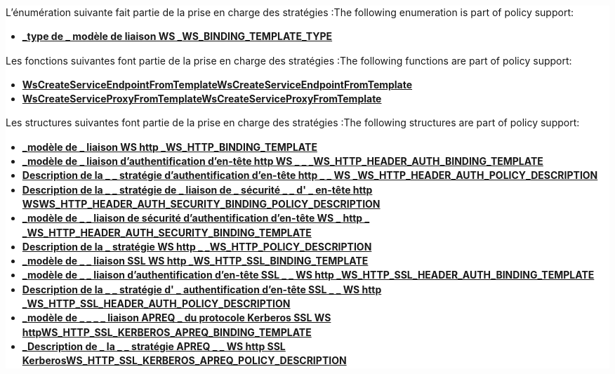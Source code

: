 
<span data-ttu-id="82b73-245">L’énumération suivante fait partie de la prise en charge des stratégies :</span><span class="sxs-lookup"><span data-stu-id="82b73-245">The following enumeration is part of policy support:</span></span>

-   [<span data-ttu-id="82b73-246">**\_type de \_ modèle de liaison WS \_**</span><span class="sxs-lookup"><span data-stu-id="82b73-246">**WS\_BINDING\_TEMPLATE\_TYPE**</span></span>](/windows/desktop/api/WebServices/ne-webservices-ws_binding_template_type)

<span data-ttu-id="82b73-247">Les fonctions suivantes font partie de la prise en charge des stratégies :</span><span class="sxs-lookup"><span data-stu-id="82b73-247">The following functions are part of policy support:</span></span>

-   [<span data-ttu-id="82b73-248">**WsCreateServiceEndpointFromTemplate**</span><span class="sxs-lookup"><span data-stu-id="82b73-248">**WsCreateServiceEndpointFromTemplate**</span></span>](/windows/desktop/api/WebServices/nf-webservices-wscreateserviceendpointfromtemplate)
-   [<span data-ttu-id="82b73-249">**WsCreateServiceProxyFromTemplate**</span><span class="sxs-lookup"><span data-stu-id="82b73-249">**WsCreateServiceProxyFromTemplate**</span></span>](/windows/desktop/api/WebServices/nf-webservices-wscreateserviceproxyfromtemplate)

<span data-ttu-id="82b73-250">Les structures suivantes font partie de la prise en charge des stratégies :</span><span class="sxs-lookup"><span data-stu-id="82b73-250">The following structures are part of policy support:</span></span>

-   [<span data-ttu-id="82b73-251">**\_modèle de \_ liaison WS http \_**</span><span class="sxs-lookup"><span data-stu-id="82b73-251">**WS\_HTTP\_BINDING\_TEMPLATE**</span></span>](/windows/desktop/api/WebServices/ns-webservices-ws_http_binding_template)
-   [<span data-ttu-id="82b73-252">**\_modèle de \_ liaison d’authentification d’en-tête http WS \_ \_ \_**</span><span class="sxs-lookup"><span data-stu-id="82b73-252">**WS\_HTTP\_HEADER\_AUTH\_BINDING\_TEMPLATE**</span></span>](/windows/desktop/api/WebServices/ns-webservices-ws_http_header_auth_binding_template)
-   [<span data-ttu-id="82b73-253">**Description de la \_ \_ stratégie d’authentification d’en-tête http \_ \_ WS \_**</span><span class="sxs-lookup"><span data-stu-id="82b73-253">**WS\_HTTP\_HEADER\_AUTH\_POLICY\_DESCRIPTION**</span></span>](/windows/desktop/api/WebServices/ns-webservices-ws_http_header_auth_policy_description)
-   [<span data-ttu-id="82b73-254">**Description de la \_ \_ stratégie de \_ liaison de \_ sécurité \_ \_ d' \_ en-tête http WS**</span><span class="sxs-lookup"><span data-stu-id="82b73-254">**WS\_HTTP\_HEADER\_AUTH\_SECURITY\_BINDING\_POLICY\_DESCRIPTION**</span></span>](/windows/desktop/api/WebServices/ns-webservices-ws_http_header_auth_security_binding_policy_description)
-   [<span data-ttu-id="82b73-255">**\_modèle de \_ \_ liaison de sécurité d’authentification d’en-tête WS \_ http \_ \_**</span><span class="sxs-lookup"><span data-stu-id="82b73-255">**WS\_HTTP\_HEADER\_AUTH\_SECURITY\_BINDING\_TEMPLATE**</span></span>](/windows/desktop/api/WebServices/ns-webservices-ws_http_header_auth_security_binding_template)
-   [<span data-ttu-id="82b73-256">**Description de la \_ stratégie WS http \_ \_**</span><span class="sxs-lookup"><span data-stu-id="82b73-256">**WS\_HTTP\_POLICY\_DESCRIPTION**</span></span>](/windows/desktop/api/WebServices/ns-webservices-ws_http_policy_description)
-   [<span data-ttu-id="82b73-257">**\_modèle de \_ \_ liaison SSL WS http \_**</span><span class="sxs-lookup"><span data-stu-id="82b73-257">**WS\_HTTP\_SSL\_BINDING\_TEMPLATE**</span></span>](/windows/desktop/api/WebServices/ns-webservices-ws_http_ssl_binding_template)
-   [<span data-ttu-id="82b73-258">**\_modèle de \_ \_ liaison d’authentification d’en-tête SSL \_ \_ WS http \_**</span><span class="sxs-lookup"><span data-stu-id="82b73-258">**WS\_HTTP\_SSL\_HEADER\_AUTH\_BINDING\_TEMPLATE**</span></span>](/windows/desktop/api/WebServices/ns-webservices-ws_http_ssl_header_auth_binding_template)
-   [<span data-ttu-id="82b73-259">**Description de la \_ \_ stratégie d' \_ authentification d’en-tête SSL \_ \_ WS http \_**</span><span class="sxs-lookup"><span data-stu-id="82b73-259">**WS\_HTTP\_SSL\_HEADER\_AUTH\_POLICY\_DESCRIPTION**</span></span>](/windows/desktop/api/WebServices/ns-webservices-ws_http_ssl_header_auth_policy_description)
-   [<span data-ttu-id="82b73-260">**\_modèle de \_ \_ \_ \_ liaison APREQ \_ du protocole Kerberos SSL WS http**</span><span class="sxs-lookup"><span data-stu-id="82b73-260">**WS\_HTTP\_SSL\_KERBEROS\_APREQ\_BINDING\_TEMPLATE**</span></span>](/windows/desktop/api/WebServices/ns-webservices-ws_http_ssl_kerberos_apreq_binding_template)
-   [<span data-ttu-id="82b73-261">**\_Description de \_ la \_ \_ stratégie APREQ \_ \_ WS http SSL Kerberos**</span><span class="sxs-lookup"><span data-stu-id="82b73-261">**WS\_HTTP\_SSL\_KERBEROS\_APREQ\_POLICY\_DESCRIPTION**</span></span>](/windows/desktop/api/WebServices/ns-webservices-ws_http_ssl_kerberos_apreq_policy_description)